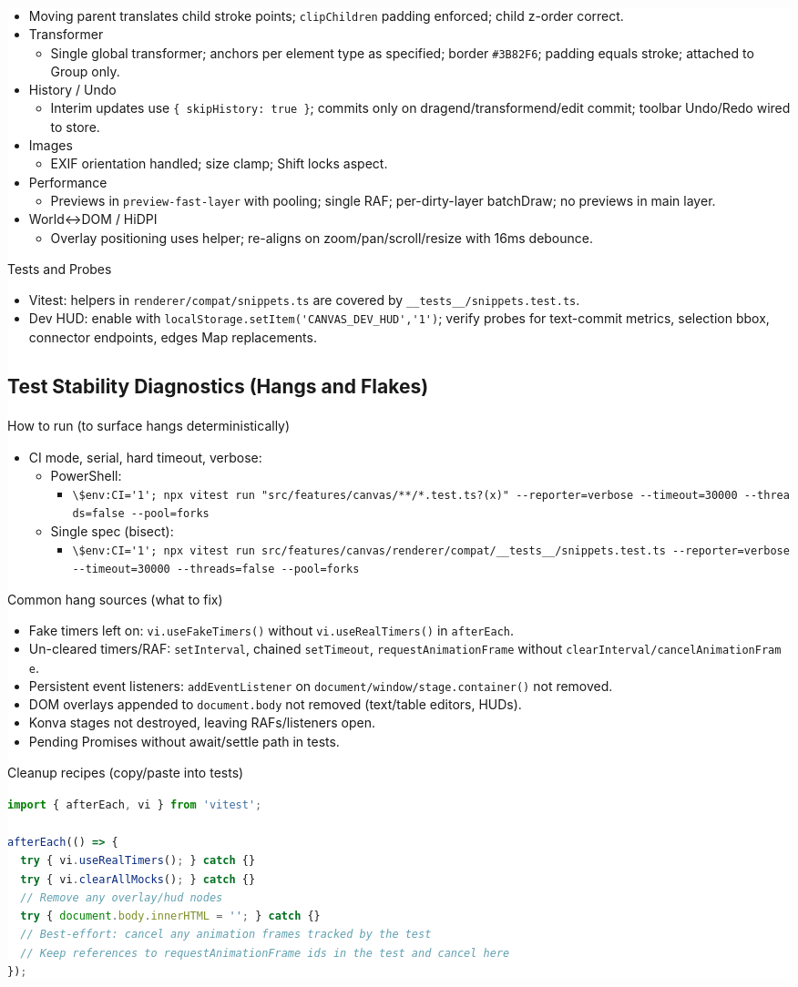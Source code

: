   - Moving parent translates child stroke points; `clipChildren` padding enforced; child z-order correct.
- Transformer
  - Single global transformer; anchors per element type as specified; border `#3B82F6`; padding equals stroke; attached to Group only.
- History / Undo
  - Interim updates use `{ skipHistory: true }`; commits only on dragend/transformend/edit commit; toolbar Undo/Redo wired to store.
- Images
  - EXIF orientation handled; size clamp; Shift locks aspect.
- Performance
  - Previews in `preview-fast-layer` with pooling; single RAF; per-dirty-layer batchDraw; no previews in main layer.
- World↔DOM / HiDPI
  - Overlay positioning uses helper; re-aligns on zoom/pan/scroll/resize with 16ms debounce.

Tests and Probes
- Vitest: helpers in `renderer/compat/snippets.ts` are covered by `__tests__/snippets.test.ts`.
- Dev HUD: enable with `localStorage.setItem('CANVAS_DEV_HUD','1')`; verify probes for text-commit metrics, selection bbox, connector endpoints, edges Map replacements.

## Test Stability Diagnostics (Hangs and Flakes)

How to run (to surface hangs deterministically)
- CI mode, serial, hard timeout, verbose:
  - PowerShell:
    - `\$env:CI='1'; npx vitest run "src/features/canvas/**/*.test.ts?(x)" --reporter=verbose --timeout=30000 --threads=false --pool=forks`
  - Single spec (bisect):
    - `\$env:CI='1'; npx vitest run src/features/canvas/renderer/compat/__tests__/snippets.test.ts --reporter=verbose --timeout=30000 --threads=false --pool=forks`

Common hang sources (what to fix)
- Fake timers left on: `vi.useFakeTimers()` without `vi.useRealTimers()` in `afterEach`.
- Un-cleared timers/RAF: `setInterval`, chained `setTimeout`, `requestAnimationFrame` without `clearInterval/cancelAnimationFrame`.
- Persistent event listeners: `addEventListener` on `document/window/stage.container()` not removed.
- DOM overlays appended to `document.body` not removed (text/table editors, HUDs).
- Konva stages not destroyed, leaving RAFs/listeners open.
- Pending Promises without await/settle path in tests.

Cleanup recipes (copy/paste into tests)
```ts
import { afterEach, vi } from 'vitest';

afterEach(() => {
  try { vi.useRealTimers(); } catch {}
  try { vi.clearAllMocks(); } catch {}
  // Remove any overlay/hud nodes
  try { document.body.innerHTML = ''; } catch {}
  // Best-effort: cancel any animation frames tracked by the test
  // Keep references to requestAnimationFrame ids in the test and cancel here
});
```
